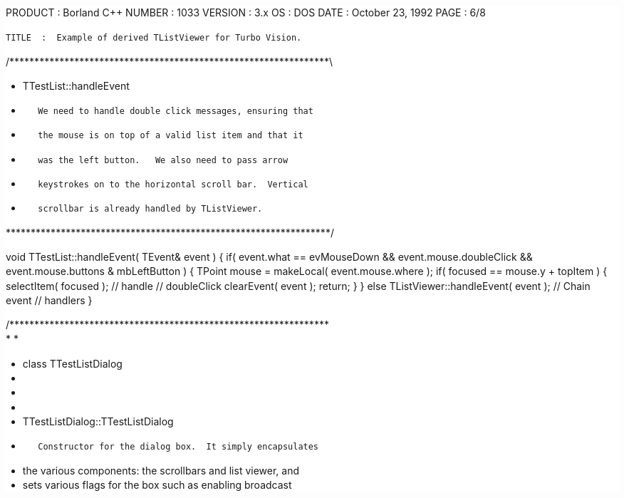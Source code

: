 













  PRODUCT  :  Borland C++                           NUMBER  :  1033
  VERSION  :  3.x
       OS  :  DOS
     DATE  :  October 23, 1992                         PAGE  :  6/8

    TITLE  :  Example of derived TListViewer for Turbo Vision.




  /****************************************************************\
   * TTestList::handleEvent
   *        We need to handle double click messages, ensuring that
   *        the mouse is on top of a valid list item and that it
   *        was the left button.   We also need to pass arrow
   *        keystrokes on to the horizontal scroll bar.  Vertical
   *        scrollbar is already handled by TListViewer.
  \*****************************************************************/

  void TTestList::handleEvent( TEvent& event )
  {
       if(  event.what == evMouseDown &&
            event.mouse.doubleClick &&
            event.mouse.buttons & mbLeftButton
         )
      {
            TPoint mouse = makeLocal( event.mouse.where );
            if( focused == mouse.y + topItem )
            {
                 selectItem( focused );        // handle
                                               // doubleClick
                 clearEvent( event );
                 return;
            }
       }
       else
            TListViewer::handleEvent( event ); // Chain event
                                               // handlers
  }



  /****************************************************************\
   *
   *
   * class TTestListDialog
   *
   *
   *
   * TTestListDialog::TTestListDialog
   *        Constructor for the dialog box.  It simply encapsulates
   *   the various components: the scrollbars and list viewer, and
   *   sets various flags for the box such as enabling broadcast
